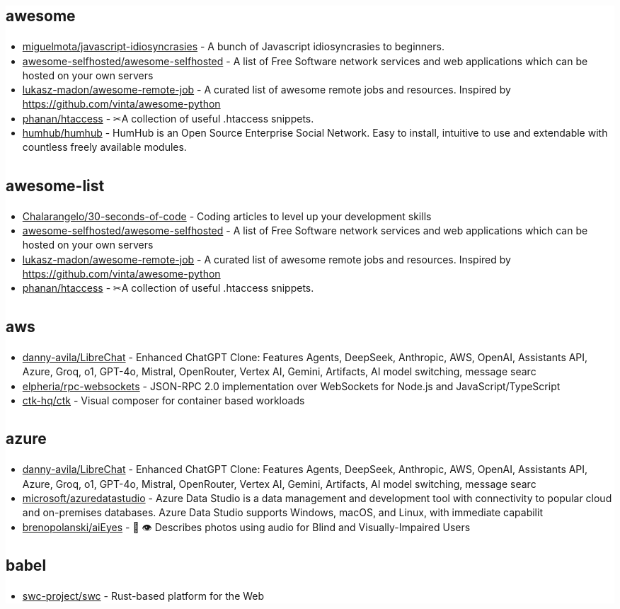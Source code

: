 ## awesome 

- [miguelmota/javascript-idiosyncrasies](https://github.com/miguelmota/javascript-idiosyncrasies) - A bunch of Javascript idiosyncrasies to beginners.
- [awesome-selfhosted/awesome-selfhosted](https://github.com/awesome-selfhosted/awesome-selfhosted) - A list of Free Software network services and web applications which can be hosted on your own servers
- [lukasz-madon/awesome-remote-job](https://github.com/lukasz-madon/awesome-remote-job) - A curated list of awesome remote jobs and resources. Inspired by https://github.com/vinta/awesome-python
- [phanan/htaccess](https://github.com/phanan/htaccess) - ✂A collection of useful .htaccess snippets.
- [humhub/humhub](https://github.com/humhub/humhub) - HumHub is an Open Source Enterprise Social Network. Easy to install, intuitive to use and extendable with countless freely available modules.

## awesome-list 

- [Chalarangelo/30-seconds-of-code](https://github.com/Chalarangelo/30-seconds-of-code) - Coding articles to level up your development skills
- [awesome-selfhosted/awesome-selfhosted](https://github.com/awesome-selfhosted/awesome-selfhosted) - A list of Free Software network services and web applications which can be hosted on your own servers
- [lukasz-madon/awesome-remote-job](https://github.com/lukasz-madon/awesome-remote-job) - A curated list of awesome remote jobs and resources. Inspired by https://github.com/vinta/awesome-python
- [phanan/htaccess](https://github.com/phanan/htaccess) - ✂A collection of useful .htaccess snippets.

## aws 

- [danny-avila/LibreChat](https://github.com/danny-avila/LibreChat) - Enhanced ChatGPT Clone: Features Agents, DeepSeek, Anthropic, AWS, OpenAI, Assistants API, Azure, Groq, o1, GPT-4o, Mistral, OpenRouter, Vertex AI, Gemini, Artifacts, AI model switching, message searc
- [elpheria/rpc-websockets](https://github.com/elpheria/rpc-websockets) - JSON-RPC 2.0 implementation over WebSockets for Node.js and JavaScript/TypeScript
- [ctk-hq/ctk](https://github.com/ctk-hq/ctk) - Visual composer for container based workloads

## azure 

- [danny-avila/LibreChat](https://github.com/danny-avila/LibreChat) - Enhanced ChatGPT Clone: Features Agents, DeepSeek, Anthropic, AWS, OpenAI, Assistants API, Azure, Groq, o1, GPT-4o, Mistral, OpenRouter, Vertex AI, Gemini, Artifacts, AI model switching, message searc
- [microsoft/azuredatastudio](https://github.com/microsoft/azuredatastudio) - Azure Data Studio is a data management and development tool with connectivity to popular cloud and on-premises databases. Azure Data Studio supports Windows, macOS, and Linux, with immediate capabilit
- [brenopolanski/aiEyes](https://github.com/brenopolanski/aiEyes) - :robot: :eye: Describes photos using audio for Blind and Visually-Impaired Users

## babel 

- [swc-project/swc](https://github.com/swc-project/swc) - Rust-based platform for the Web
